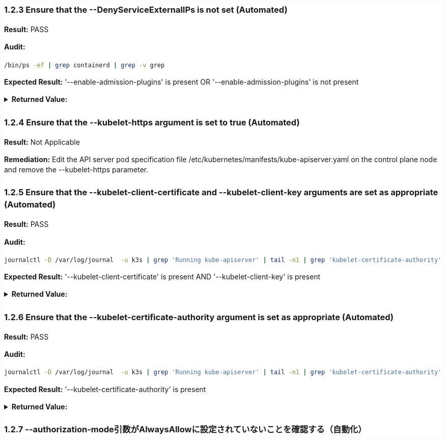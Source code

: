 ### 1.2.3 Ensure that the --DenyServiceExternalIPs is not set (Automated)

**Result:** PASS

**Audit:**
```bash
/bin/ps -ef | grep containerd | grep -v grep
```

**Expected Result:** '--enable-admission-plugins' is present OR '--enable-admission-plugins' is not present

<details><summary><b>Returned Value:</b></summary></details>

### 1.2.4 Ensure that the --kubelet-https argument is set to true (Automated)

**Result:** Not Applicable

**Remediation:**
Edit the API server pod specification file /etc/kubernetes/manifests/kube-apiserver.yaml
on the control plane node and remove the --kubelet-https parameter.

### 1.2.5 Ensure that the --kubelet-client-certificate and --kubelet-client-key arguments are set as appropriate (Automated)

**Result:** PASS

**Audit:**
```bash
journalctl -D /var/log/journal  -u k3s | grep 'Running kube-apiserver' | tail -n1 | grep 'kubelet-certificate-authority'
```

**Expected Result:** '--kubelet-client-certificate' is present AND '--kubelet-client-key' is present

<details><summary><b>Returned Value:</b></summary></details>

### 1.2.6 Ensure that the --kubelet-certificate-authority argument is set as appropriate (Automated)

**Result:** PASS

**Audit:**
```bash
journalctl -D /var/log/journal  -u k3s | grep 'Running kube-apiserver' | tail -n1 | grep 'kubelet-certificate-authority'
```

**Expected Result:** '--kubelet-certificate-authority' is present

<details><summary><b>Returned Value:</b></summary></details>

### 1.2.7 --authorization-mode引数がAlwaysAllowに設定されていないことを確認する（自動化）
